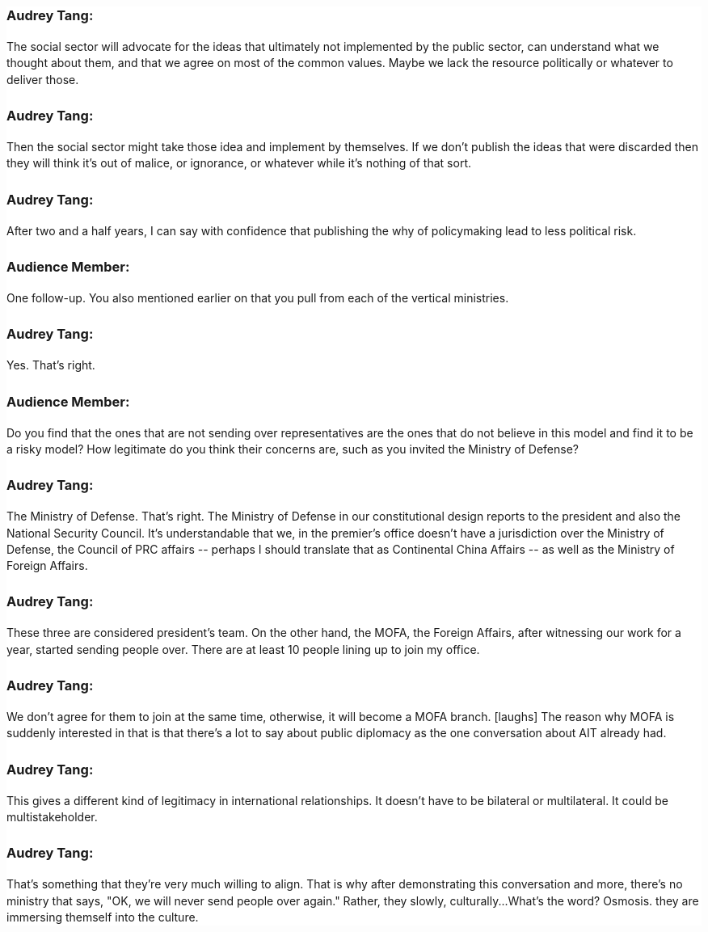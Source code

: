 ### Audrey Tang:
The social sector will advocate for the ideas that ultimately not implemented by the public sector, can understand what we thought about them, and that we agree on most of the common values. Maybe we lack the resource politically or whatever to deliver those.

### Audrey Tang:
Then the social sector might take those idea and implement by themselves. If we don’t publish the ideas that were discarded then they will think it’s out of malice, or ignorance, or whatever while it’s nothing of that sort.

### Audrey Tang:
After two and a half years, I can say with confidence that publishing the why of policymaking lead to less political risk.

### Audience Member:
One follow-up. You also mentioned earlier on that you pull from each of the vertical ministries.

### Audrey Tang:
Yes. That’s right.

### Audience Member:
Do you find that the ones that are not sending over representatives are the ones that do not believe in this model and find it to be a risky model? How legitimate do you think their concerns are, such as you invited the Ministry of Defense?

### Audrey Tang:
The Ministry of Defense. That’s right. The Ministry of Defense in our constitutional design reports to the president and also the National Security Council. It’s understandable that we, in the premier’s office doesn’t have a jurisdiction over the Ministry of Defense, the Council of PRC affairs -- perhaps I should translate that as Continental China Affairs -- as well as the Ministry of Foreign Affairs.

### Audrey Tang:
These three are considered president’s team. On the other hand, the MOFA, the Foreign Affairs, after witnessing our work for a year, started sending people over. There are at least 10 people lining up to join my office.

### Audrey Tang:
We don’t agree for them to join at the same time, otherwise, it will become a MOFA branch. \[laughs\] The reason why MOFA is suddenly interested in that is that there’s a lot to say about public diplomacy as the one conversation about AIT already had.

### Audrey Tang:
This gives a different kind of legitimacy in international relationships. It doesn’t have to be bilateral or multilateral. It could be multistakeholder.

### Audrey Tang:
That’s something that they’re very much willing to align. That is why after demonstrating this conversation and more, there’s no ministry that says, &quot;OK, we will never send people over again.&quot; Rather, they slowly, culturally...What’s the word? Osmosis. they are immersing themself into the culture.
